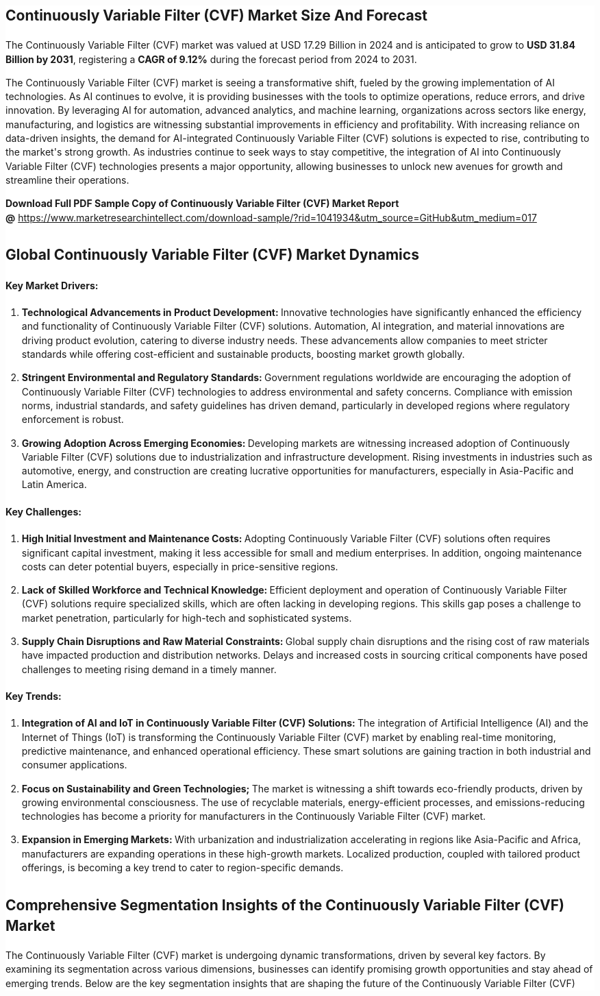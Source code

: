<h2>Continuously Variable Filter (CVF) Market Size And Forecast</h2><p>The Continuously Variable Filter (CVF) market was valued at USD 17.29 Billion in 2024 and is anticipated to grow to <strong>USD 31.84 Billion by 2031</strong>, registering a <strong>CAGR of 9.12%</strong> during the forecast period from 2024 to 2031.</p><p>The Continuously Variable Filter (CVF) market is seeing a transformative shift, fueled by the growing implementation of AI technologies. As AI continues to evolve, it is providing businesses with the tools to optimize operations, reduce errors, and drive innovation. By leveraging AI for automation, advanced analytics, and machine learning, organizations across sectors like energy, manufacturing, and logistics are witnessing substantial improvements in efficiency and profitability. With increasing reliance on data-driven insights, the demand for AI-integrated Continuously Variable Filter (CVF) solutions is expected to rise, contributing to the market's strong growth. As industries continue to seek ways to stay competitive, the integration of AI into Continuously Variable Filter (CVF) technologies presents a major opportunity, allowing businesses to unlock new avenues for growth and streamline their operations.</p><p><strong>Download Full PDF Sample Copy of Continuously Variable Filter (CVF) Market Report @</strong>&nbsp;<a href="https://www.marketresearchintellect.com/download-sample/?rid=1041934&amp;utm_source=GitHub&amp;utm_medium=017">https://www.marketresearchintellect.com/download-sample/?rid=1041934&amp;utm_source=GitHub&amp;utm_medium=017</a></p><h2>Global Continuously Variable Filter (CVF) Market Dynamics</h2><h4><strong>Key Market Drivers:</strong></h4><ol><li><p><strong>Technological Advancements in Product Development:&nbsp;</strong>Innovative technologies have significantly enhanced the efficiency and functionality of Continuously Variable Filter (CVF) solutions. Automation, AI integration, and material innovations are driving product evolution, catering to diverse industry needs. These advancements allow companies to meet stricter standards while offering cost-efficient and sustainable products, boosting market growth globally.</p></li><li><p><strong>Stringent Environmental and Regulatory Standards:&nbsp;</strong>Government regulations worldwide are encouraging the adoption of Continuously Variable Filter (CVF) technologies to address environmental and safety concerns. Compliance with emission norms, industrial standards, and safety guidelines has driven demand, particularly in developed regions where regulatory enforcement is robust.</p></li><li><p><strong>Growing Adoption Across Emerging Economies:&nbsp;</strong>Developing markets are witnessing increased adoption of Continuously Variable Filter (CVF) solutions due to industrialization and infrastructure development. Rising investments in industries such as automotive, energy, and construction are creating lucrative opportunities for manufacturers, especially in Asia-Pacific and Latin America.</p></li></ol><h4><strong>Key Challenges:</strong></h4><ol><li><p><strong>High Initial Investment and Maintenance Costs:&nbsp;</strong>Adopting Continuously Variable Filter (CVF) solutions often requires significant capital investment, making it less accessible for small and medium enterprises. In addition, ongoing maintenance costs can deter potential buyers, especially in price-sensitive regions.</p></li><li><p><strong>Lack of Skilled Workforce and Technical Knowledge:&nbsp;</strong>Efficient deployment and operation of Continuously Variable Filter (CVF) solutions require specialized skills, which are often lacking in developing regions. This skills gap poses a challenge to market penetration, particularly for high-tech and sophisticated systems.</p></li><li><p><strong>Supply Chain Disruptions and Raw Material Constraints:&nbsp;</strong>Global supply chain disruptions and the rising cost of raw materials have impacted production and distribution networks. Delays and increased costs in sourcing critical components have posed challenges to meeting rising demand in a timely manner.</p></li></ol><h4><strong>Key Trends:</strong></h4><ol><li><p><strong>Integration of AI and IoT in Continuously Variable Filter (CVF) Solutions:&nbsp;</strong>The integration of Artificial Intelligence (AI) and the Internet of Things (IoT) is transforming the Continuously Variable Filter (CVF) market by enabling real-time monitoring, predictive maintenance, and enhanced operational efficiency. These smart solutions are gaining traction in both industrial and consumer applications.</p></li><li><p><strong>Focus on Sustainability and Green Technologies;&nbsp;</strong>The market is witnessing a shift towards eco-friendly products, driven by growing environmental consciousness. The use of recyclable materials, energy-efficient processes, and emissions-reducing technologies has become a priority for manufacturers in the Continuously Variable Filter (CVF) market.</p></li><li><p><strong>Expansion in Emerging Markets:&nbsp;</strong>With urbanization and industrialization accelerating in regions like Asia-Pacific and Africa, manufacturers are expanding operations in these high-growth markets. Localized production, coupled with tailored product offerings, is becoming a key trend to cater to region-specific demands.</p></li></ol><div class="article-main__content" data-test-id="publishing-text-block"><h2>Comprehensive Segmentation Insights of the Continuously Variable Filter (CVF) Market</h2><p>The Continuously Variable Filter (CVF) market is undergoing dynamic transformations, driven by several key factors. By examining its segmentation across various dimensions, businesses can identify promising growth opportunities and stay ahead of emerging trends. Below are the key segmentation insights that are shaping the future of the Continuously Variable Filter (CVF)
